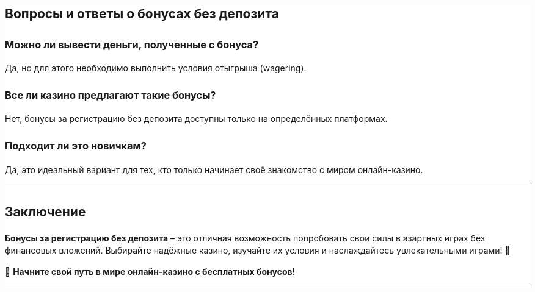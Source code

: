 ## Вопросы и ответы о бонусах без депозита

### Можно ли вывести деньги, полученные с бонуса?  
Да, но для этого необходимо выполнить условия отыгрыша (wagering).

### Все ли казино предлагают такие бонусы?  
Нет, бонусы за регистрацию без депозита доступны только на определённых платформах.

### Подходит ли это новичкам?  
Да, это идеальный вариант для тех, кто только начинает своё знакомство с миром онлайн-казино.

---

## Заключение

**Бонусы за регистрацию без депозита** – это отличная возможность попробовать свои силы в азартных играх без финансовых вложений. Выбирайте надёжные казино, изучайте их условия и наслаждайтесь увлекательными играми! 🎉

🎁 **Начните свой путь в мире онлайн-казино с бесплатных бонусов!**

---

